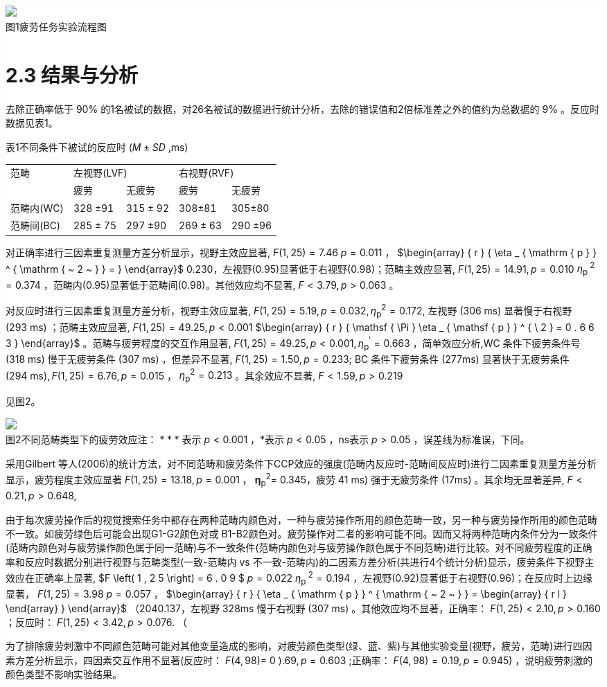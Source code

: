 ![](images/e80bf9db8d1bf8a8ed88f9a2107357bd1d09574b42effb91dcbbae298fe2fa77.jpg)  
图1疲劳任务实验流程图

# 2.3 结果与分析

去除正确率低于 $90 \%$ 的1名被试的数据，对26名被试的数据进行统计分析，去除的错误值和2倍标准差之外的值约为总数据的 $9 \%$ 。反应时数据见表1。

表1不同条件下被试的反应时 $( M \pm S D$ ,ms)  

<html><body><table><tr><td rowspan="2">范畴</td><td colspan="2">左视野(LVF)</td><td colspan="2">右视野(RVF)</td></tr><tr><td>疲劳</td><td>无疲劳</td><td>疲劳</td><td>无疲劳</td></tr><tr><td>范畴内(WC)</td><td>328 ±91</td><td>315 ± 92</td><td>308±81</td><td>305±80</td></tr><tr><td>范畴间(BC)</td><td>285 ± 75</td><td>297 ±90</td><td>269 ± 63</td><td>290 ±96</td></tr></table></body></html>

对正确率进行三因素重复测量方差分析显示，视野主效应显著, $F \left( 1 , 2 5 \right) = 7 . 4 6$ $p = 0 . 0 1 1$ ， $\begin{array} { r } { \eta _ { \mathrm { p } } ^ { \mathrm { ~ 2 ~ } } = } \end{array}$ 0.230，左视野(0.95)显著低于右视野(0.98)；范畴主效应显著, $F \left( 1 , 2 5 \right) = 1 4 . 9 1 , p = 0 . 0 1 0$ $\eta _ { \mathrm { p } } ^ { \ 2 } = 0 . 3 7 4$ ，范畴内(0.95)显著低于范畴间(0.98)。其他效应均不显著, $F < 3 . 7 9 , p > 0 . 0 6 3$ 。

对反应时进行三因素重复测量方差分析，视野主效应显著, $F \left( 1 , 2 5 \right) = 5 . 1 9 , p = 0 . 0 3 2 , \eta _ { \mathrm { p } } ^ { 2 } = 0 . 1 7 2 ,$ 左视野 $( 3 0 6 ~ \mathrm { { m s } ) }$ 显著慢于右视野 $( 2 9 3 ~ \mathrm { m s } )$ ；范畴主效应显著, $F \left( 1 , 2 5 \right) = 4 9 . 2 5 , p < 0 . 0 0 1$ $\begin{array} { r } { \mathsf { \Pi } \eta _ { \mathsf { p } } ^ { \ 2 } = 0 . 6 6 3 } \end{array}$ 。范畴与疲劳程度的交互作用显著, $F \left( 1 , 2 5 \right) = 4 9 . 2 5 , p < 0 . 0 0 1 , \eta _ { \mathrm { p } } ^ { \mathrm { \prime } } = 0 . 6 6 3$ ，简单效应分析,WC 条件下疲劳条件号 $( 3 1 8 ~ \mathrm { m s } )$ 慢于无疲劳条件 $( 3 0 7 ~ \mathrm { { m s } ) }$ ，但差异不显著, $F ( 1 , 2 5 ) = 1 . 5 0 , p = 0 . 2 3 3 ;$ BC 条件下疲劳条件 $( 2 7 7 \mathrm { m s } )$ 显著快于无疲劳条件 $( 2 9 4 \ \mathrm { m s } ) , F ( 1 , 2 5 ) = 6 . 7 6 , p = 0 . 0 1 5$ ， $\eta _ { \mathrm { p } } ^ { 2 } = 0 . 2 1 3$ 。其余效应不显著, $F < 1 . 5 9 , p > 0 . 2 1 9$

见图2。

![](images/a5ffc2216443893ddb2705516a8664876f1096e0acf3fa56a3273faf6b807cbc.jpg)  
图2不同范畴类型下的疲劳效应注： $\ast \ast \ast$ 表示 $p < 0 . 0 0 1$ ，\*表示 $p < 0 . 0 5$ ，ns表示 $p > 0 . 0 5$ ，误差线为标准误，下同。

采用Gilbert 等人(2006)的统计方法，对不同范畴和疲劳条件下CCP效应的强度(范畴内反应时-范畴间反应时)进行二因素重复测量方差分析显示，疲劳程度主效应显著 $F \left( 1 , 2 5 \right) = 1 3 . 1 8 , p = 0 . 0 0 1$ ， $\boldsymbol \eta _ { \mathrm { p } } ^ { 2 } =$ 0.345，疲劳 $\mathrm { 4 1 ~ m s } )$ 强于无疲劳条件 $( 1 7 \mathrm { m s } )$ 。其余均无显著差异, $F < 0 . 2 1 , p > 0 . 6 4 8 { \mathrm { , } }$

由于每次疲劳操作后的视觉搜索任务中都存在两种范畴内颜色对，一种与疲劳操作所用的颜色范畴一致，另一种与疲劳操作所用的颜色范畴不一致。如疲劳绿色后可能会出现G1-G2颜色对或 B1-B2颜色对。疲劳操作对二者的影响可能不同。因而又将两种范畴内条件分为一致条件(范畴内颜色对与疲劳操作颜色属于同一范畴)与不一致条件(范畴内颜色对与疲劳操作颜色属于不同范畴)进行比较。对不同疲劳程度的正确率和反应时数据分别进行视野与范畴类型(一致-范畴内 vs 不一致-范畴内)的二因素方差分析(共进行4个统计分析)显示，疲劳条件下视野主效应在正确率上显著, $F \left( 1 , 2 5 \right) = 6 . 0 9 \$ $p = 0 . 0 2 2$ $\eta _ { \mathrm { p } } ^ { \ 2 } = 0 . 1 9 4$ ，左视野(0.92)显著低于右视野(0.96)；在反应时上边缘显著， $F \left( 1 , 2 5 \right) = 3 . 9 8$ $p = 0 . 0 5 7$ ， $\begin{array} { r } { \eta _ { \mathrm { p } } ^ { \mathrm { ~ 2 ~ } } = \begin{array} { r l } \end{array} } \end{array}$ （2040.137，左视野 $\left. 3 2 8 \mathrm { m s } \right.$ 慢于右视野 $( 3 0 7 ~ \mathrm { { m s } ) }$ 。其他效应均不显著，正确率： $F ( 1 , 2 5 ) < 2 . 1 0 , p > 0 . 1 6 0$ ；反应时： $F \left( 1 , 2 5 \right) < 3 . 4 2 , p > 0 . 0 7 6 { \mathrm { . } }$ （

为了排除疲劳刺激中不同颜色范畴可能对其他变量造成的影响，对疲劳颜色类型(绿、蓝、紫)与其他实验变量(视野，疲劳，范畴)进行四因素方差分析显示，四因素交互作用不显著(反应时： $F \left( 4 , 9 8 \right) =$ 0 $) . 6 9 , p = 0 . 6 0 3$ ;正确率： $F \left( 4 , 9 8 \right) = 0 . 1 9 , p = 0 . 9 4 5 )$ ，说明疲劳刺激的颜色类型不影响实验结果。
